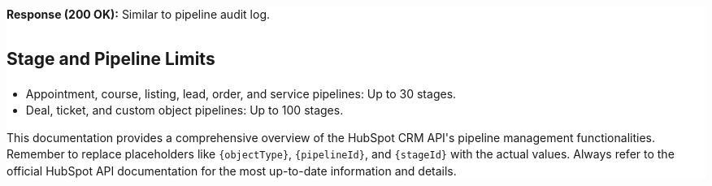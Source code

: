**Response (200 OK):** Similar to pipeline audit log.


## Stage and Pipeline Limits

* Appointment, course, listing, lead, order, and service pipelines: Up to 30 stages.
* Deal, ticket, and custom object pipelines: Up to 100 stages.


This documentation provides a comprehensive overview of the HubSpot CRM API's pipeline management functionalities. Remember to replace placeholders like `{objectType}`, `{pipelineId}`, and `{stageId}` with the actual values.  Always refer to the official HubSpot API documentation for the most up-to-date information and details.
